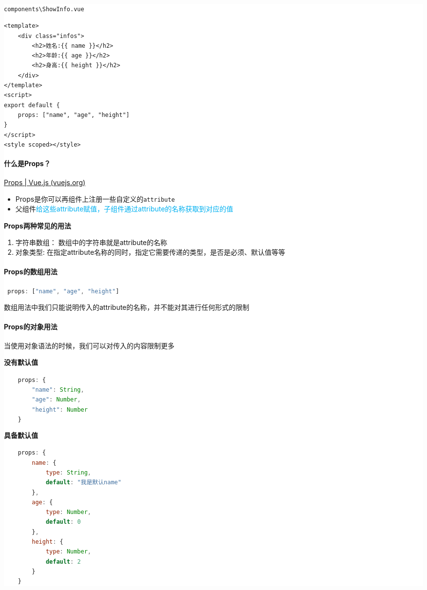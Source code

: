 `components\ShowInfo.vue`

```vue
<template>
    <div class="infos">
        <h2>姓名:{{ name }}</h2>
        <h2>年龄:{{ age }}</h2>
        <h2>身高:{{ height }}</h2>
    </div>
</template>
<script>
export default {
    props: ["name", "age", "height"]
}
</script>
<style scoped></style>
```




#### 什么是Props？
[Props | Vue.js (vuejs.org)](https://cn.vuejs.org/guide/components/props.html)
- Props是你可以再组件上注册一些自定义的`attribute`
- 父组件<span style="color:#00b0f0">给这些attribute赋值，子组件通过attribute的名称获取到对应的值</span>

**Props两种常见的用法**
1. 字符串数组： 数组中的字符串就是attribute的名称
2. 对象类型: 在指定attribute名称的同时，指定它需要传递的类型，是否是必须、默认值等等
#### Props的数组用法

```js
 props: ["name", "age", "height"]
```

数组用法中我们只能说明传入的attribute的名称，并不能对其进行任何形式的限制

#### Props的对象用法

当使用对象语法的时候，我们可以对传入的内容限制更多

**没有默认值**

```js
    props: {
        "name": String,
        "age": Number,
        "height": Number
    }
```

**具备默认值**

```js
    props: {
        name: {
            type: String,
            default: "我是默认name"
        },
        age: {
            type: Number,
            default: 0
        },
        height: {
            type: Number,
            default: 2
        }
    }
```
